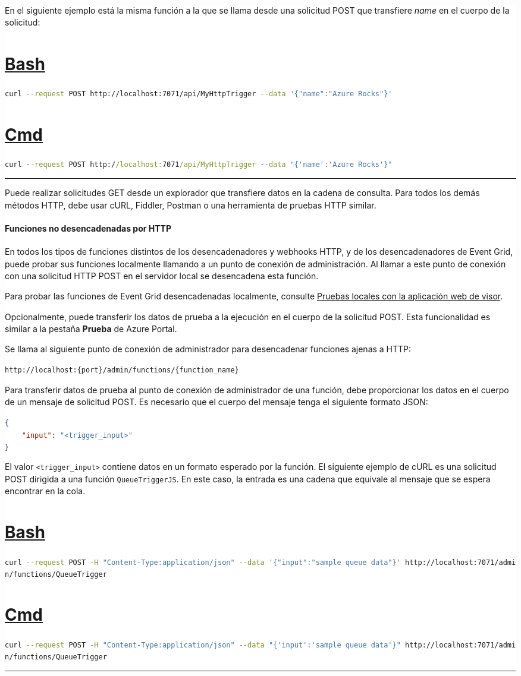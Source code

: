 En el siguiente ejemplo está la misma función a la que se llama desde una solicitud POST que transfiere _name_ en el cuerpo de la solicitud:

# <a name="bash"></a>[Bash](#tab/bash)
```bash
curl --request POST http://localhost:7071/api/MyHttpTrigger --data '{"name":"Azure Rocks"}'
```
# <a name="cmd"></a>[Cmd](#tab/cmd)
```cmd
curl --request POST http://localhost:7071/api/MyHttpTrigger --data "{'name':'Azure Rocks'}"
```
---

Puede realizar solicitudes GET desde un explorador que transfiere datos en la cadena de consulta. Para todos los demás métodos HTTP, debe usar cURL, Fiddler, Postman o una herramienta de pruebas HTTP similar.

#### <a name="non-http-triggered-functions"></a>Funciones no desencadenadas por HTTP

En todos los tipos de funciones distintos de los desencadenadores y webhooks HTTP, y de los desencadenadores de Event Grid, puede probar sus funciones localmente llamando a un punto de conexión de administración. Al llamar a este punto de conexión con una solicitud HTTP POST en el servidor local se desencadena esta función. 

Para probar las funciones de Event Grid desencadenadas localmente, consulte [Pruebas locales con la aplicación web de visor](functions-bindings-event-grid-trigger.md#local-testing-with-viewer-web-app).

Opcionalmente, puede transferir los datos de prueba a la ejecución en el cuerpo de la solicitud POST. Esta funcionalidad es similar a la pestaña **Prueba** de Azure Portal.

Se llama al siguiente punto de conexión de administrador para desencadenar funciones ajenas a HTTP:

```
http://localhost:{port}/admin/functions/{function_name}
```

Para transferir datos de prueba al punto de conexión de administrador de una función, debe proporcionar los datos en el cuerpo de un mensaje de solicitud POST. Es necesario que el cuerpo del mensaje tenga el siguiente formato JSON:

```JSON
{
    "input": "<trigger_input>"
}
```

El valor `<trigger_input>` contiene datos en un formato esperado por la función. El siguiente ejemplo de cURL es una solicitud POST dirigida a una función `QueueTriggerJS`. En este caso, la entrada es una cadena que equivale al mensaje que se espera encontrar en la cola.

# <a name="bash"></a>[Bash](#tab/bash)
```bash
curl --request POST -H "Content-Type:application/json" --data '{"input":"sample queue data"}' http://localhost:7071/admin/functions/QueueTrigger
```
# <a name="cmd"></a>[Cmd](#tab/cmd)
```bash
curl --request POST -H "Content-Type:application/json" --data "{'input':'sample queue data'}" http://localhost:7071/admin/functions/QueueTrigger
```
---
